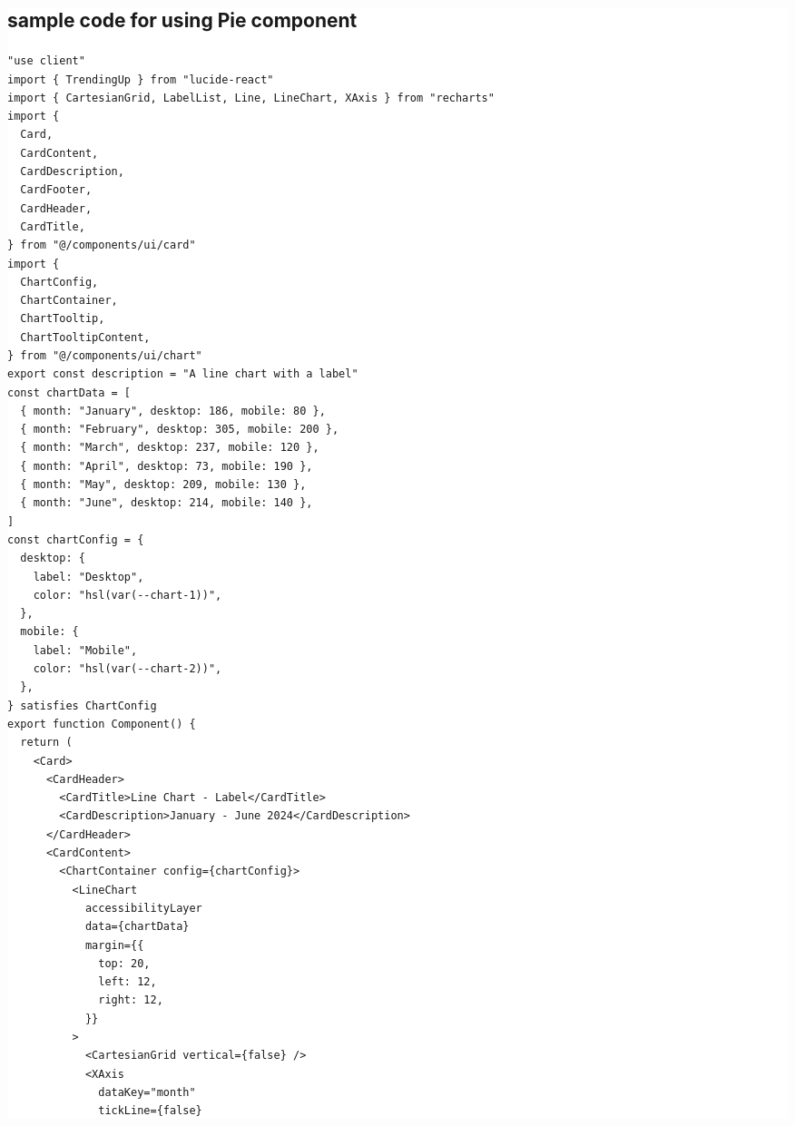 ```
```

## sample code for using Pie component
```
"use client"
import { TrendingUp } from "lucide-react"
import { CartesianGrid, LabelList, Line, LineChart, XAxis } from "recharts"
import {
  Card,
  CardContent,
  CardDescription,
  CardFooter,
  CardHeader,
  CardTitle,
} from "@/components/ui/card"
import {
  ChartConfig,
  ChartContainer,
  ChartTooltip,
  ChartTooltipContent,
} from "@/components/ui/chart"
export const description = "A line chart with a label"
const chartData = [
  { month: "January", desktop: 186, mobile: 80 },
  { month: "February", desktop: 305, mobile: 200 },
  { month: "March", desktop: 237, mobile: 120 },
  { month: "April", desktop: 73, mobile: 190 },
  { month: "May", desktop: 209, mobile: 130 },
  { month: "June", desktop: 214, mobile: 140 },
]
const chartConfig = {
  desktop: {
    label: "Desktop",
    color: "hsl(var(--chart-1))",
  },
  mobile: {
    label: "Mobile",
    color: "hsl(var(--chart-2))",
  },
} satisfies ChartConfig
export function Component() {
  return (
    <Card>
      <CardHeader>
        <CardTitle>Line Chart - Label</CardTitle>
        <CardDescription>January - June 2024</CardDescription>
      </CardHeader>
      <CardContent>
        <ChartContainer config={chartConfig}>
          <LineChart
            accessibilityLayer
            data={chartData}
            margin={{
              top: 20,
              left: 12,
              right: 12,
            }}
          >
            <CartesianGrid vertical={false} />
            <XAxis
              dataKey="month"
              tickLine={false}
```